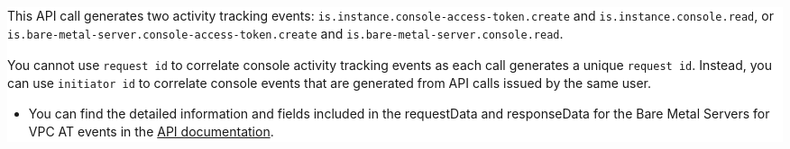    This API call generates two activity tracking events: `is.instance.console-access-token.create` and `is.instance.console.read`, or `is.bare-metal-server.console-access-token.create` and `is.bare-metal-server.console.read`.

   You cannot use `request id` to correlate console activity tracking events as each call generates a unique `request id`. Instead, you can use `initiator id` to correlate console events that are generated from API calls issued by the same user.

- You can find the detailed information and fields included in the requestData and responseData for the Bare Metal Servers for VPC AT events in the [API documentation](/apidocs/vpc/latest).
